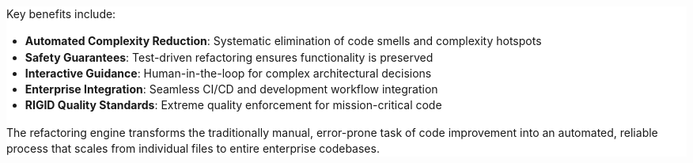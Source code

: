 Key benefits include:
- **Automated Complexity Reduction**: Systematic elimination of code smells and complexity hotspots
- **Safety Guarantees**: Test-driven refactoring ensures functionality is preserved
- **Interactive Guidance**: Human-in-the-loop for complex architectural decisions
- **Enterprise Integration**: Seamless CI/CD and development workflow integration
- **RIGID Quality Standards**: Extreme quality enforcement for mission-critical code

The refactoring engine transforms the traditionally manual, error-prone task of code improvement into an automated, reliable process that scales from individual files to entire enterprise codebases.